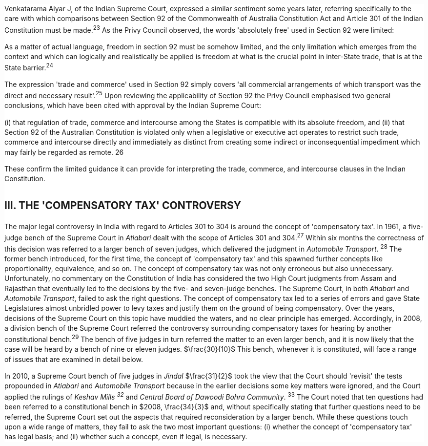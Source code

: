 Venkatarama Aiyar J, of the Indian Supreme Court, expressed a similar sentiment some years later, referring specifically to the care with which comparisons between Section 92 of the Commonwealth of Australia Constitution Act and Article 301 of the Indian Constitution must be made.<sup>23</sup> As the Privy Council observed, the words 'absolutely free' used in Section 92 were limited:

As a matter of actual language, freedom in section 92 must be somehow limited, and the only limitation which emerges from the context and which can logically and realistically be applied is freedom at what is the crucial point in inter-State trade, that is at the State barrier.<sup>24</sup>

The expression 'trade and commerce' used in Section 92 simply covers 'all commercial arrangements of which transport was the direct and necessary result'.<sup>25</sup> Upon reviewing the applicability of Section 92 the Privy Council emphasised two general conclusions, which have been cited with approval by the Indian Supreme Court:

(i) that regulation of trade, commerce and intercourse among the States is compatible with its absolute freedom, and (ii) that Section 92 of the Australian Constitution is violated only when a legislative or executive act operates to restrict such trade, commerce and intercourse directly and immediately as distinct from creating some indirect or inconsequential impediment which may fairly be regarded as remote. 26

These confirm the limited guidance it can provide for interpreting the trade, commerce, and intercourse clauses in the Indian Constitution.

## **III. THE 'COMPENSATORY TAX' CONTROVERSY**

The major legal controversy in India with regard to Articles 301 to 304 is around the concept of 'compensatory tax'. In 1961, a five-judge bench of the Supreme Court in *Atiabari* dealt with the scope of Articles 301 and 304.<sup>27</sup> Within six months the correctness of this decision was referred to a larger bench of seven judges, which delivered the judgment in *Automobile Transport*. <sup>28</sup> The former bench introduced, for the first time, the concept of 'compensatory tax' and this spawned further concepts like proportionality, equivalence, and so on. The concept of compensatory tax was not only erroneous but also unnecessary. Unfortunately, no commentary on the Constitution of India has considered the two High Court judgments from Assam and Rajasthan that eventually led to the decisions by the five- and seven-judge benches. The Supreme Court, in both *Atiabari* and *Automobile Transport*, failed to ask the right questions. The concept of compensatory tax led to a series of errors and gave State Legislatures almost unbridled power to levy taxes and justify them on the ground of being compensatory. Over the years, decisions of the Supreme Court on this topic have muddied the waters, and no clear principle has emerged. Accordingly, in 2008, a division bench of the Supreme Court referred the controversy surrounding compensatory taxes for hearing by another constitutional bench.<sup>29</sup> The bench of five judges in turn referred the matter to an even larger bench, and it is now likely that the case will be heard by a bench of nine or eleven judges.  $\frac{30}{10}$  This bench, whenever it is constituted, will face a range of issues that are examined in detail below.

In 2010, a Supreme Court bench of five judges in *Jindal*  $\frac{31}{2}$  took the view that the Court should 'revisit' the tests propounded in *Atiabari* and *Automobile Transport* because in the earlier decisions some key matters were ignored, and the Court applied the rulings of *Keshav Mills <sup>32</sup>* and *Central Board of Dawoodi Bohra Community*. <sup>33</sup> The Court noted that ten questions had been referred to a constitutional bench in  $2008, \frac{34}{3}$  and, without specifically stating that further questions need to be referred, the Supreme Court set out the aspects that required reconsideration by a larger bench. While these questions touch upon a wide range of matters, they fail to ask the two most important questions: (i) whether the concept of 'compensatory tax' has legal basis; and (ii) whether such a concept, even if legal, is necessary.
